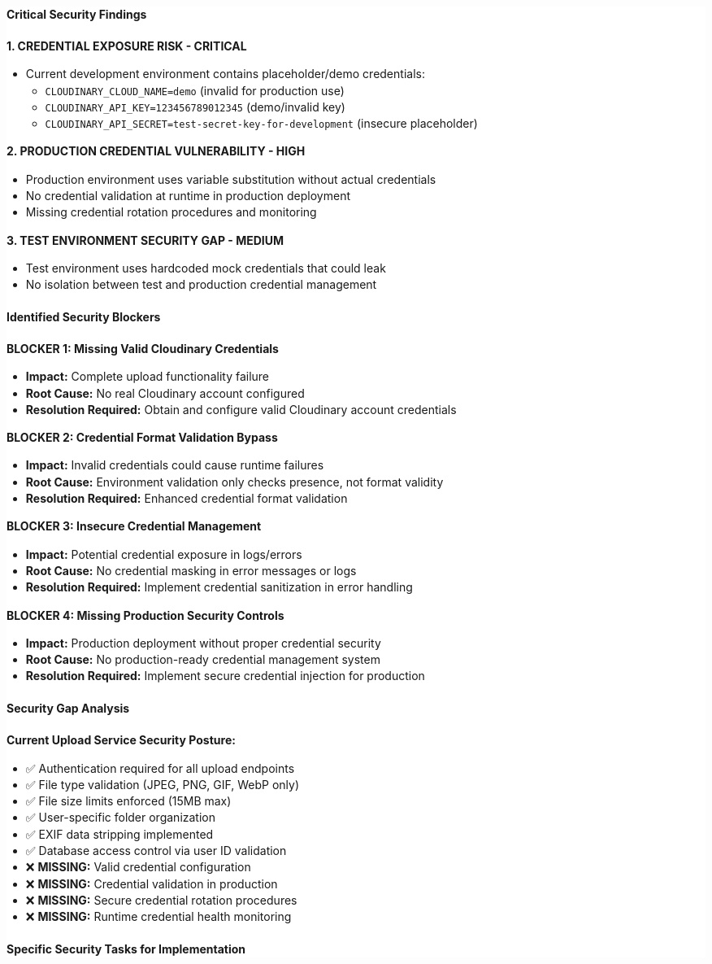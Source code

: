 #### Critical Security Findings

**1. CREDENTIAL EXPOSURE RISK - CRITICAL**
- Current development environment contains placeholder/demo credentials:
  - `CLOUDINARY_CLOUD_NAME=demo` (invalid for production use)
  - `CLOUDINARY_API_KEY=123456789012345` (demo/invalid key)
  - `CLOUDINARY_API_SECRET=test-secret-key-for-development` (insecure placeholder)

**2. PRODUCTION CREDENTIAL VULNERABILITY - HIGH**
- Production environment uses variable substitution without actual credentials
- No credential validation at runtime in production deployment
- Missing credential rotation procedures and monitoring

**3. TEST ENVIRONMENT SECURITY GAP - MEDIUM**
- Test environment uses hardcoded mock credentials that could leak
- No isolation between test and production credential management

#### Identified Security Blockers

**BLOCKER 1: Missing Valid Cloudinary Credentials**
- **Impact:** Complete upload functionality failure
- **Root Cause:** No real Cloudinary account configured
- **Resolution Required:** Obtain and configure valid Cloudinary account credentials

**BLOCKER 2: Credential Format Validation Bypass**
- **Impact:** Invalid credentials could cause runtime failures
- **Root Cause:** Environment validation only checks presence, not format validity
- **Resolution Required:** Enhanced credential format validation

**BLOCKER 3: Insecure Credential Management**
- **Impact:** Potential credential exposure in logs/errors
- **Root Cause:** No credential masking in error messages or logs
- **Resolution Required:** Implement credential sanitization in error handling

**BLOCKER 4: Missing Production Security Controls**
- **Impact:** Production deployment without proper credential security
- **Root Cause:** No production-ready credential management system
- **Resolution Required:** Implement secure credential injection for production

#### Security Gap Analysis

**Current Upload Service Security Posture:**
- ✅ Authentication required for all upload endpoints
- ✅ File type validation (JPEG, PNG, GIF, WebP only)
- ✅ File size limits enforced (15MB max)
- ✅ User-specific folder organization
- ✅ EXIF data stripping implemented
- ✅ Database access control via user ID validation
- ❌ **MISSING:** Valid credential configuration
- ❌ **MISSING:** Credential validation in production
- ❌ **MISSING:** Secure credential rotation procedures
- ❌ **MISSING:** Runtime credential health monitoring

#### Specific Security Tasks for Implementation
